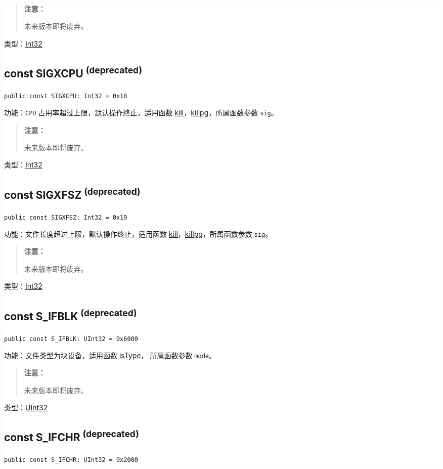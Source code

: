 > **注意：**
>
> 未来版本即将废弃。

类型：[Int32](../../core/core_package_api/core_package_intrinsics.md#int32)

## const SIGXCPU <sup>(deprecated)</sup>

```cangjie
public const SIGXCPU: Int32 = 0x18
```

功能：`CPU` 占用率超过上限，默认操作终止，适用函数 [kill](posix_package_funcs.md#func-killint32-int32-deprecated)，[killpg](posix_package_funcs.md#func-killpgint32-int32-deprecated)，所属函数参数 `sig`。

> **注意：**
>
> 未来版本即将废弃。

类型：[Int32](../../core/core_package_api/core_package_intrinsics.md#int32)

## const SIGXFSZ <sup>(deprecated)</sup>

```cangjie
public const SIGXFSZ: Int32 = 0x19
```

功能：文件长度超过上限，默认操作终止，适用函数 [kill](posix_package_funcs.md#func-killint32-int32-deprecated)，[killpg](posix_package_funcs.md#func-killpgint32-int32-deprecated)，所属函数参数 `sig`。

> **注意：**
>
> 未来版本即将废弃。

类型：[Int32](../../core/core_package_api/core_package_intrinsics.md#int32)

## const S_IFBLK <sup>(deprecated)</sup>

```cangjie
public const S_IFBLK: UInt32 = 0x6000
```

功能：文件类型为块设备，适用函数 [isType](posix_package_funcs.md#func-istypestring-uint32-deprecated)， 所属函数参数 `mode`。

> **注意：**
>
> 未来版本即将废弃。

类型：[UInt32](../../core/core_package_api/core_package_intrinsics.md#uint32)

## const S_IFCHR <sup>(deprecated)</sup>

```cangjie
public const S_IFCHR: UInt32 = 0x2000
```
